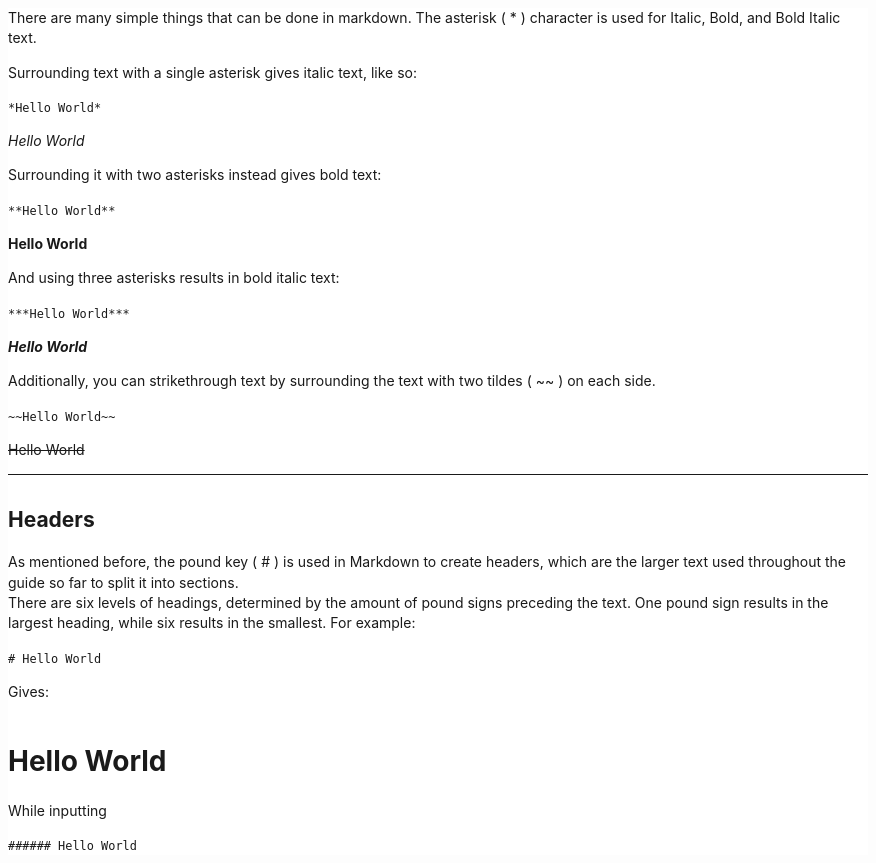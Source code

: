 There are many simple things that can be done in markdown. The asterisk ( \* ) character is used for Italic, Bold, and Bold Italic text.

Surrounding text with a single asterisk gives italic text, like so:

```
*Hello World*
```

*Hello World*

Surrounding it with two asterisks instead gives bold text:

```
**Hello World**
```

**Hello World**

And using three asterisks results in bold italic text:

```
***Hello World***
```

***Hello World***

Additionally, you can strikethrough text by surrounding the text with two tildes ( \~\~ ) on each side.

```
~~Hello World~~
```

~~Hello World~~

---

## Headers

As mentioned before, the pound key ( \# ) is used in Markdown to create headers, which are the larger text used throughout the guide so far to split it into sections.  
There are six levels of headings, determined by the amount of pound signs preceding the text. One pound sign results in the largest heading, while six results in the smallest.
For example:

```
# Hello World
```

Gives:

# Hello World

While inputting

```
###### Hello World
```
